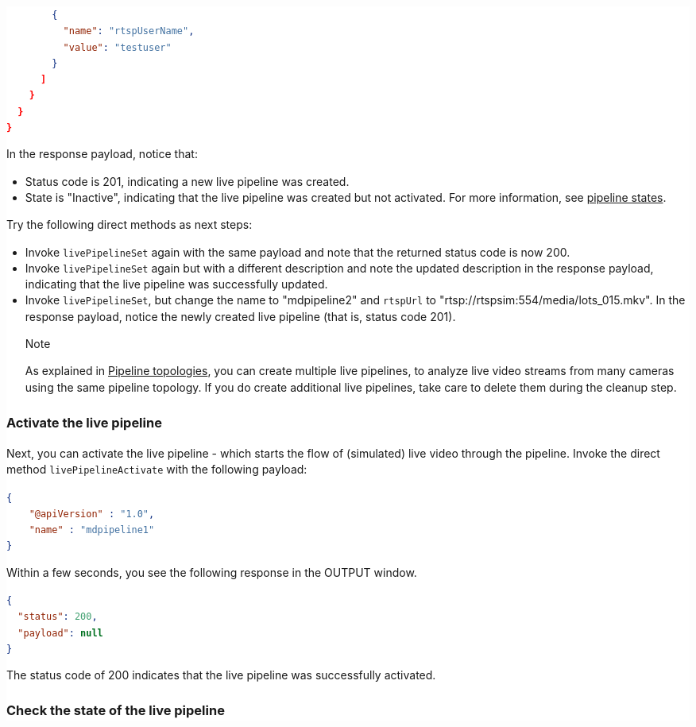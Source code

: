 ```json
        {
          "name": "rtspUserName",
          "value": "testuser"
        }
      ]
    }
  }
}
```

In the response payload, notice that:

* Status code is 201, indicating a new live pipeline was created.
* State is "Inactive", indicating that the live pipeline was created but not activated. For more information, see [pipeline states](pipeline.md#pipeline-states).

Try the following direct methods as next steps:

* Invoke `livePipelineSet` again with the same payload and note that the returned status code is now 200.
* Invoke `livePipelineSet` again but with a different description and note the updated description in the response payload, indicating that the live pipeline was successfully updated.
* Invoke `livePipelineSet`, but change the name to "mdpipeline2" and `rtspUrl` to "rtsp://rtspsim:554/media/lots_015.mkv". In the response payload, notice the newly created live pipeline (that is, status code 201).
    > [!NOTE]
    > As explained in [Pipeline topologies](pipeline.md#pipeline-topologies), you can create multiple live pipelines, to analyze live video streams from many cameras using the same pipeline topology. If you do create additional live pipelines, take care to delete them during the cleanup step.

### Activate the live pipeline

Next, you can activate the live pipeline - which starts the flow of (simulated) live video through the pipeline. Invoke the direct method `livePipelineActivate` with the following payload:

```json
{
    "@apiVersion" : "1.0",
    "name" : "mdpipeline1"
}
```

Within a few seconds, you see the following response in the OUTPUT window.

```json
{
  "status": 200,
  "payload": null
}
```

The status code of 200 indicates that the live pipeline was successfully activated.

### Check the state of the live pipeline
